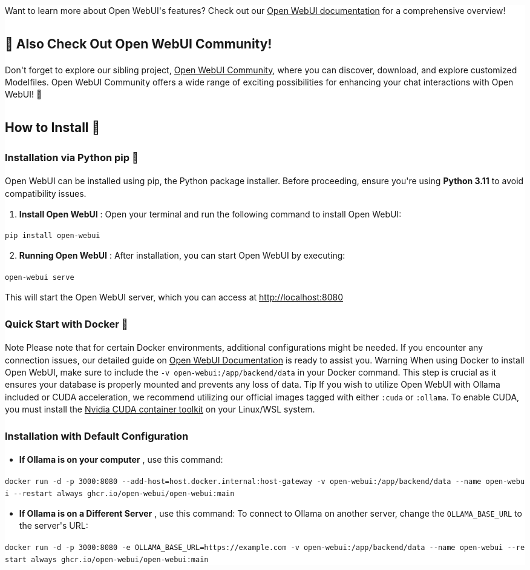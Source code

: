 
Want to learn more about Open WebUI's features? Check out our [Open WebUI documentation](https://docs.openwebui.com/features) for a comprehensive overview!
## 🔗 Also Check Out Open WebUI Community!
[](https://github.com/open-webui/open-webui#-also-check-out-open-webui-community)
Don't forget to explore our sibling project, [Open WebUI Community](https://openwebui.com/), where you can discover, download, and explore customized Modelfiles. Open WebUI Community offers a wide range of exciting possibilities for enhancing your chat interactions with Open WebUI! 🚀
## How to Install 🚀
[](https://github.com/open-webui/open-webui#how-to-install-)
### Installation via Python pip 🐍
[](https://github.com/open-webui/open-webui#installation-via-python-pip-)
Open WebUI can be installed using pip, the Python package installer. Before proceeding, ensure you're using **Python 3.11** to avoid compatibility issues.
  1. **Install Open WebUI** : Open your terminal and run the following command to install Open WebUI:
```
pip install open-webui
```

  2. **Running Open WebUI** : After installation, you can start Open WebUI by executing:
```
open-webui serve
```



This will start the Open WebUI server, which you can access at <http://localhost:8080>
### Quick Start with Docker 🐳
[](https://github.com/open-webui/open-webui#quick-start-with-docker-)
Note
Please note that for certain Docker environments, additional configurations might be needed. If you encounter any connection issues, our detailed guide on [Open WebUI Documentation](https://docs.openwebui.com/) is ready to assist you.
Warning
When using Docker to install Open WebUI, make sure to include the `-v open-webui:/app/backend/data` in your Docker command. This step is crucial as it ensures your database is properly mounted and prevents any loss of data.
Tip
If you wish to utilize Open WebUI with Ollama included or CUDA acceleration, we recommend utilizing our official images tagged with either `:cuda` or `:ollama`. To enable CUDA, you must install the [Nvidia CUDA container toolkit](https://docs.nvidia.com/dgx/nvidia-container-runtime-upgrade/) on your Linux/WSL system.
### Installation with Default Configuration
[](https://github.com/open-webui/open-webui#installation-with-default-configuration)
  * **If Ollama is on your computer** , use this command:
```
docker run -d -p 3000:8080 --add-host=host.docker.internal:host-gateway -v open-webui:/app/backend/data --name open-webui --restart always ghcr.io/open-webui/open-webui:main
```

  * **If Ollama is on a Different Server** , use this command:
To connect to Ollama on another server, change the `OLLAMA_BASE_URL` to the server's URL:
```
docker run -d -p 3000:8080 -e OLLAMA_BASE_URL=https://example.com -v open-webui:/app/backend/data --name open-webui --restart always ghcr.io/open-webui/open-webui:main
```
